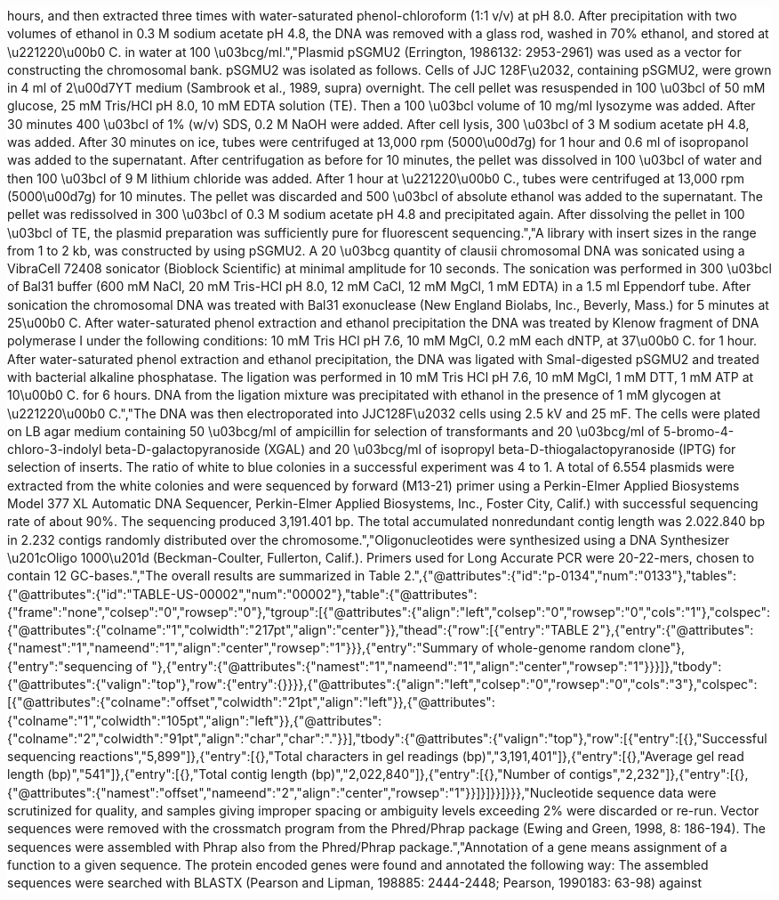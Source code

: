 hours, and then extracted three times with water-saturated phenol-chloroform (1:1 v\/v) at pH 8.0. After precipitation with two volumes of ethanol in 0.3 M sodium acetate pH 4.8, the DNA was removed with a glass rod, washed in 70% ethanol, and stored at \u221220\u00b0 C. in water at 100 \u03bcg\/ml.","Plasmid pSGMU2 (Errington, 1986132: 2953-2961) was used as a vector for constructing the chromosomal bank. pSGMU2 was isolated as follows. Cells of JJC 128F\u2032, containing pSGMU2, were grown in 4 ml of 2\u00d7YT medium (Sambrook et al., 1989, supra) overnight. The cell pellet was resuspended in 100 \u03bcl of 50 mM glucose, 25 mM Tris\/HCl pH 8.0, 10 mM EDTA solution (TE). Then a 100 \u03bcl volume of 10 mg\/ml lysozyme was added. After 30 minutes 400 \u03bcl of 1% (w\/v) SDS, 0.2 M NaOH were added. After cell lysis, 300 \u03bcl of 3 M sodium acetate pH 4.8, was added. After 30 minutes on ice, tubes were centrifuged at 13,000 rpm (5000\u00d7g) for 1 hour and 0.6 ml of isopropanol was added to the supernatant. After centrifugation as before for 10 minutes, the pellet was dissolved in 100 \u03bcl of water and then 100 \u03bcl of 9 M lithium chloride was added. After 1 hour at \u221220\u00b0 C., tubes were centrifuged at 13,000 rpm (5000\u00d7g) for 10 minutes. The pellet was discarded and 500 \u03bcl of absolute ethanol was added to the supernatant. The pellet was redissolved in 300 \u03bcl of 0.3 M sodium acetate pH 4.8 and precipitated again. After dissolving the pellet in 100 \u03bcl of TE, the plasmid preparation was sufficiently pure for fluorescent sequencing.","A library with insert sizes in the range from 1 to 2 kb, was constructed by using pSGMU2. A 20 \u03bcg quantity of clausii chromosomal DNA was sonicated using a VibraCell 72408 sonicator (Bioblock Scientific) at minimal amplitude for 10 seconds. The sonication was performed in 300 \u03bcl of Bal31 buffer (600 mM NaCl, 20 mM Tris-HCl pH 8.0, 12 mM CaCl, 12 mM MgCl, 1 mM EDTA) in a 1.5 ml Eppendorf tube. After sonication the chromosomal DNA was treated with Bal31 exonuclease (New England Biolabs, Inc., Beverly, Mass.) for 5 minutes at 25\u00b0 C. After water-saturated phenol extraction and ethanol precipitation the DNA was treated by Klenow fragment of DNA polymerase I under the following conditions: 10 mM Tris HCl pH 7.6, 10 mM MgCl, 0.2 mM each dNTP, at 37\u00b0 C. for 1 hour. After water-saturated phenol extraction and ethanol precipitation, the DNA was ligated with SmaI-digested pSGMU2 and treated with bacterial alkaline phosphatase. The ligation was performed in 10 mM Tris HCl pH 7.6, 10 mM MgCl, 1 mM DTT, 1 mM ATP at 10\u00b0 C. for 6 hours. DNA from the ligation mixture was precipitated with ethanol in the presence of 1 mM glycogen at \u221220\u00b0 C.","The DNA was then electroporated into JJC128F\u2032 cells using 2.5 kV and 25 mF. The cells were plated on LB agar medium containing 50 \u03bcg\/ml of ampicillin for selection of transformants and 20 \u03bcg\/ml of 5-bromo-4-chloro-3-indolyl beta-D-galactopyranoside (XGAL) and 20 \u03bcg\/ml of isopropyl beta-D-thiogalactopyranoside (IPTG) for selection of inserts. The ratio of white to blue colonies in a successful experiment was 4 to 1. A total of 6.554 plasmids were extracted from the white colonies and were sequenced by forward (M13-21) primer using a Perkin-Elmer Applied Biosystems Model 377 XL Automatic DNA Sequencer, Perkin-Elmer Applied Biosystems, Inc., Foster City, Calif.) with successful sequencing rate of about 90%. The sequencing produced 3,191.401 bp. The total accumulated nonredundant contig length was 2.022.840 bp in 2.232 contigs randomly distributed over the chromosome.","Oligonucleotides were synthesized using a DNA Synthesizer \u201cOligo 1000\u201d (Beckman-Coulter, Fullerton, Calif.). Primers used for Long Accurate PCR were 20-22-mers, chosen to contain 12 GC-bases.","The overall results are summarized in Table 2.",{"@attributes":{"id":"p-0134","num":"0133"},"tables":{"@attributes":{"id":"TABLE-US-00002","num":"00002"},"table":{"@attributes":{"frame":"none","colsep":"0","rowsep":"0"},"tgroup":[{"@attributes":{"align":"left","colsep":"0","rowsep":"0","cols":"1"},"colspec":{"@attributes":{"colname":"1","colwidth":"217pt","align":"center"}},"thead":{"row":[{"entry":"TABLE 2"},{"entry":{"@attributes":{"namest":"1","nameend":"1","align":"center","rowsep":"1"}}},{"entry":"Summary of whole-genome random clone"},{"entry":"sequencing of  "},{"entry":{"@attributes":{"namest":"1","nameend":"1","align":"center","rowsep":"1"}}}]},"tbody":{"@attributes":{"valign":"top"},"row":{"entry":{}}}},{"@attributes":{"align":"left","colsep":"0","rowsep":"0","cols":"3"},"colspec":[{"@attributes":{"colname":"offset","colwidth":"21pt","align":"left"}},{"@attributes":{"colname":"1","colwidth":"105pt","align":"left"}},{"@attributes":{"colname":"2","colwidth":"91pt","align":"char","char":"."}}],"tbody":{"@attributes":{"valign":"top"},"row":[{"entry":[{},"Successful sequencing reactions","5,899"]},{"entry":[{},"Total characters in gel readings (bp)","3,191,401"]},{"entry":[{},"Average gel read length (bp)","541"]},{"entry":[{},"Total contig length (bp)","2,022,840"]},{"entry":[{},"Number of contigs","2,232"]},{"entry":[{},{"@attributes":{"namest":"offset","nameend":"2","align":"center","rowsep":"1"}}]}]}}]}}},"Nucleotide sequence data were scrutinized for quality, and samples giving improper spacing or ambiguity levels exceeding 2% were discarded or re-run. Vector sequences were removed with the crossmatch program from the Phred\/Phrap package (Ewing and Green, 1998, 8: 186-194). The sequences were assembled with Phrap also from the Phred\/Phrap package.","Annotation of a gene means assignment of a function to a given sequence. The protein encoded genes were found and annotated the following way: The assembled sequences were searched with BLASTX (Pearson and Lipman, 198885: 2444-2448; Pearson, 1990183: 63-98) against
